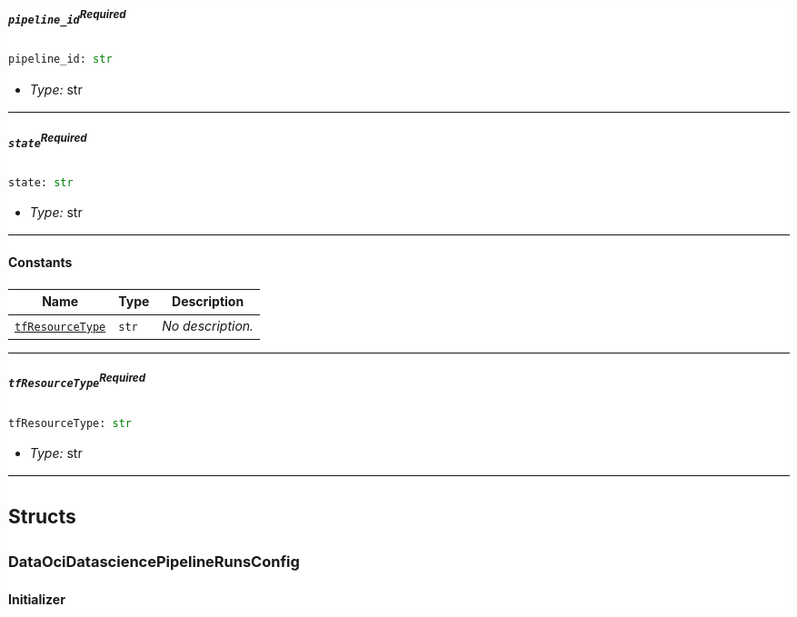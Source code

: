 ##### `pipeline_id`<sup>Required</sup> <a name="pipeline_id" id="rhizo-co-terraform-provider-oci.dataOciDatasciencePipelineRuns.DataOciDatasciencePipelineRuns.property.pipelineId"></a>

```python
pipeline_id: str
```

- *Type:* str

---

##### `state`<sup>Required</sup> <a name="state" id="rhizo-co-terraform-provider-oci.dataOciDatasciencePipelineRuns.DataOciDatasciencePipelineRuns.property.state"></a>

```python
state: str
```

- *Type:* str

---

#### Constants <a name="Constants" id="Constants"></a>

| **Name** | **Type** | **Description** |
| --- | --- | --- |
| <code><a href="#rhizo-co-terraform-provider-oci.dataOciDatasciencePipelineRuns.DataOciDatasciencePipelineRuns.property.tfResourceType">tfResourceType</a></code> | <code>str</code> | *No description.* |

---

##### `tfResourceType`<sup>Required</sup> <a name="tfResourceType" id="rhizo-co-terraform-provider-oci.dataOciDatasciencePipelineRuns.DataOciDatasciencePipelineRuns.property.tfResourceType"></a>

```python
tfResourceType: str
```

- *Type:* str

---

## Structs <a name="Structs" id="Structs"></a>

### DataOciDatasciencePipelineRunsConfig <a name="DataOciDatasciencePipelineRunsConfig" id="rhizo-co-terraform-provider-oci.dataOciDatasciencePipelineRuns.DataOciDatasciencePipelineRunsConfig"></a>

#### Initializer <a name="Initializer" id="rhizo-co-terraform-provider-oci.dataOciDatasciencePipelineRuns.DataOciDatasciencePipelineRunsConfig.Initializer"></a>
